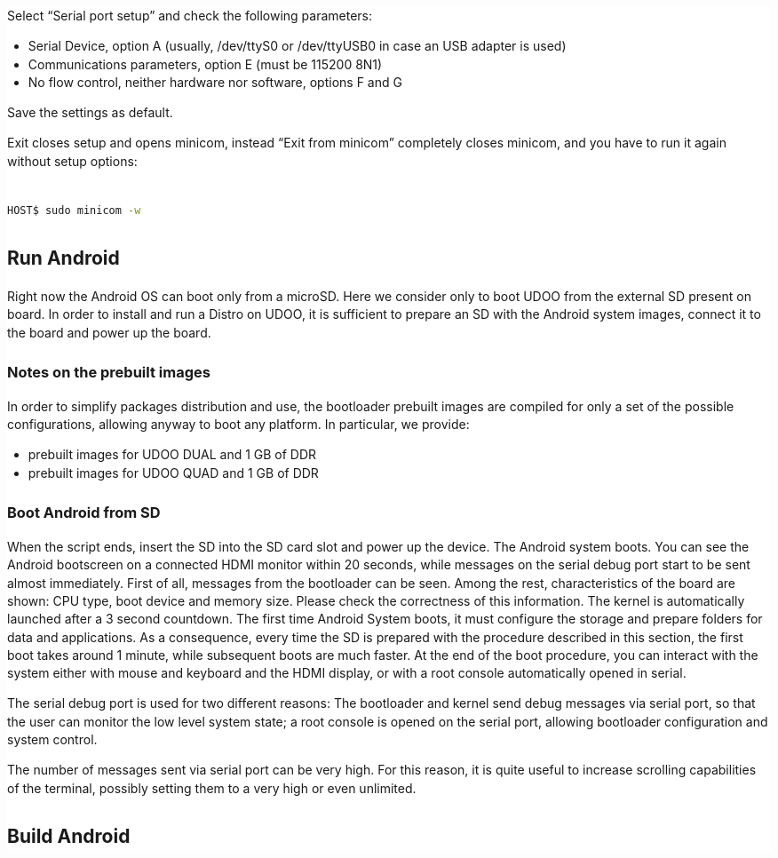 Select “Serial port setup” and check the following parameters:

* Serial Device, option A (usually, /dev/ttyS0 or /dev/ttyUSB0 in case an USB adapter is used)
* Communications parameters, option E (must be 115200 8N1)
* No flow control, neither hardware nor software, options F and G

Save the settings as default.

Exit closes setup and opens minicom, instead “Exit from minicom” completely closes minicom, and you have to run it again without setup options:

```bash

HOST$ sudo minicom -w

```

## Run Android

Right now the Android OS can boot only from a microSD. Here we consider only to boot UDOO from the external SD present on board. In order to install and run a Distro on UDOO, it is sufficient to prepare an SD with the Android system images, connect it to the board and power up the board.

### Notes on the prebuilt images

In order to simplify packages distribution and use, the bootloader prebuilt images are compiled for only a set of the possible configurations, allowing anyway to boot any platform. In particular, we provide:

* prebuilt images for UDOO DUAL and 1 GB of DDR
* prebuilt images for UDOO QUAD and 1 GB of DDR

### Boot Android from SD

When the script ends, insert the SD into the SD card slot and power up the device. The Android system boots. You can see the Android bootscreen on a connected HDMI monitor within 20 seconds, while messages on the serial debug port start to be sent almost immediately. First of all, messages from the bootloader can be seen. Among the rest, characteristics of the board are shown: CPU type, boot device and memory size. Please check the correctness of this information. The kernel is automatically launched after a 3 second countdown. The first time Android System boots, it must configure the storage and prepare folders for data and applications. As a consequence, every time the SD is prepared with the procedure described in this section, the first boot takes around 1 minute, while subsequent boots are much faster. At the end of the boot procedure, you can interact with the system either with mouse and keyboard and the HDMI display, or with a root console automatically opened in serial.

The serial debug port is used for two different reasons: The bootloader and kernel send debug messages via serial port, so that the user can monitor the low level system state; a root console is opened on the serial port, allowing bootloader configuration and system control.

The number of messages sent via serial port can be very high. For this reason, it is quite useful to increase scrolling capabilities of the terminal, possibly setting them to a very high or even unlimited.

## Build Android
